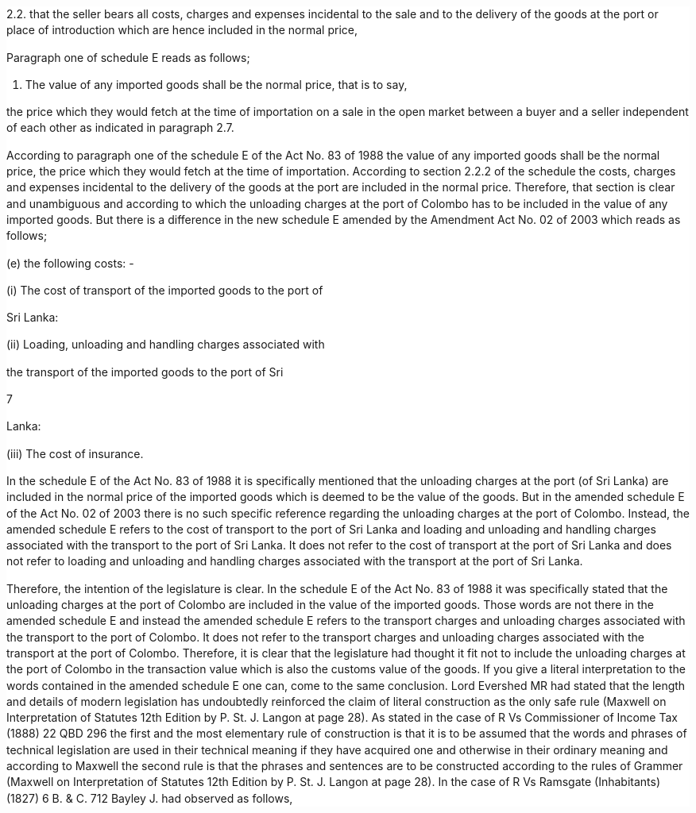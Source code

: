 2.2. that the seller bears all costs, charges and expenses incidental to the sale and to the delivery of the goods at the port or place of introduction which are hence included in the normal price,

Paragraph one of schedule E reads as follows;

1. The value of any imported goods shall be the normal price, that is to say,

the price which they would fetch at the time of importation on a sale in the open market between a buyer and a seller independent of each other as indicated in paragraph 2.7.

According to paragraph one of the schedule E of the Act No. 83 of 1988 the value of any imported goods shall be the normal price, the price which they would fetch at the time of importation. According to section 2.2.2 of the schedule the costs, charges and expenses incidental to the delivery of the goods at the port are included in the normal price. Therefore, that section is clear and unambiguous and according to which the unloading charges at the port of Colombo has to be included in the value of any imported goods. But there is a difference in the new schedule E amended by the Amendment Act No. 02 of 2003 which reads as follows;

(e) the following costs: -

(i) The cost of transport of the imported goods to the port of

Sri Lanka:

(ii) Loading, unloading and handling charges associated with

the transport of the imported goods to the port of Sri

7

Lanka:

(iii) The cost of insurance.

In the schedule E of the Act No. 83 of 1988 it is specifically mentioned that the unloading charges at the port (of Sri Lanka) are included in the normal price of the imported goods which is deemed to be the value of the goods. But in the amended schedule E of the Act No. 02 of 2003 there is no such specific reference regarding the unloading charges at the port of Colombo. Instead, the amended schedule E refers to the cost of transport to the port of Sri Lanka and loading and unloading and handling charges associated with the transport to the port of Sri Lanka. It does not refer to the cost of transport at the port of Sri Lanka and does not refer to loading and unloading and handling charges associated with the transport at the port of Sri Lanka.

Therefore, the intention of the legislature is clear. In the schedule E of the Act No. 83 of 1988 it was specifically stated that the unloading charges at the port of Colombo are included in the value of the imported goods. Those words are not there in the amended schedule E and instead the amended schedule E refers to the transport charges and unloading charges associated with the transport to the port of Colombo. It does not refer to the transport charges and unloading charges associated with the transport at the port of Colombo. Therefore, it is clear that the legislature had thought it fit not to include the unloading charges at the port of Colombo in the transaction value which is also the customs value of the goods. If you give a literal interpretation to the words contained in the amended schedule E one can, come to the same conclusion. Lord Evershed MR had stated that the length and details of modern legislation has undoubtedly reinforced the claim of literal construction as the only safe rule (Maxwell on Interpretation of Statutes 12th Edition by P. St. J. Langon at page 28). As stated in the case of R Vs Commissioner of Income Tax (1888) 22 QBD 296 the first and the most elementary rule of construction is that it is to be assumed that the words and phrases of technical legislation are used in their technical meaning if they have acquired one and otherwise in their ordinary meaning and according to Maxwell the second rule is that the phrases and sentences are to be constructed according to the rules of Grammer (Maxwell on Interpretation of Statutes 12th Edition by P. St. J. Langon at page 28). In the case of R Vs Ramsgate (Inhabitants) (1827) 6 B. & C. 712 Bayley J. had observed as follows,
